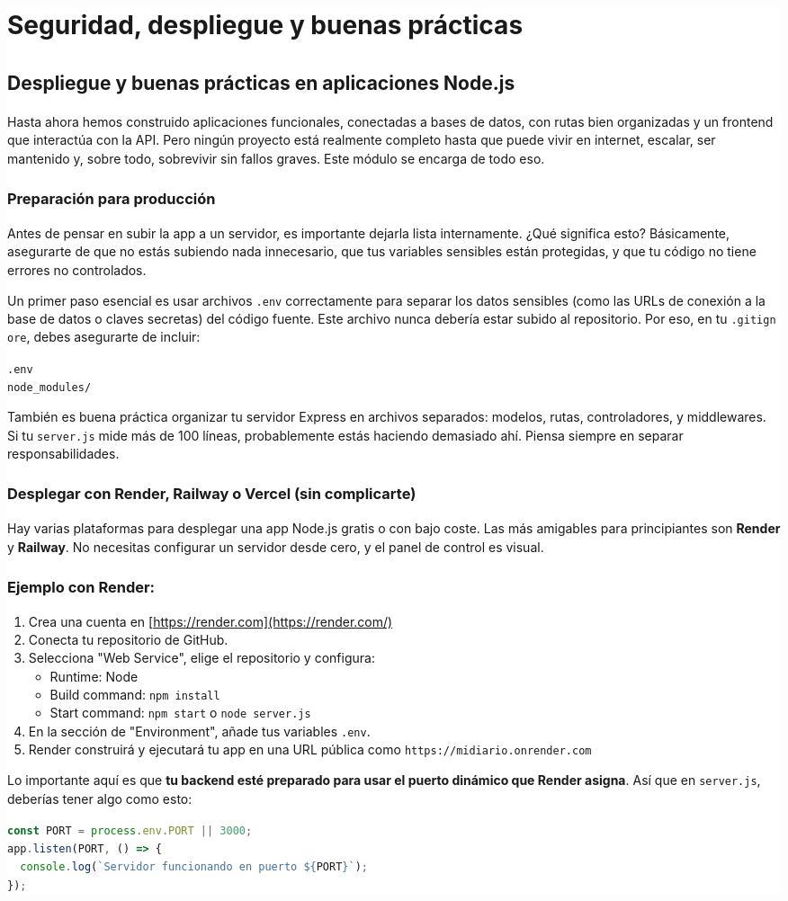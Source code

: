 # Seguridad, despliegue y buenas prácticas

## Despliegue y buenas prácticas en aplicaciones Node.js

Hasta ahora hemos construido aplicaciones funcionales, conectadas a bases de datos, con rutas bien organizadas y un frontend que interactúa con la API. Pero ningún proyecto está realmente completo hasta que puede vivir en internet, escalar, ser mantenido y, sobre todo, sobrevivir sin fallos graves. Este módulo se encarga de todo eso.

### Preparación para producción

Antes de pensar en subir la app a un servidor, es importante dejarla lista internamente. ¿Qué significa esto? Básicamente, asegurarte de que no estás subiendo nada innecesario, que tus variables sensibles están protegidas, y que tu código no tiene errores no controlados.

Un primer paso esencial es usar archivos `.env` correctamente para separar los datos sensibles (como las URLs de conexión a la base de datos o claves secretas) del código fuente. Este archivo nunca debería estar subido al repositorio. Por eso, en tu `.gitignore`, debes asegurarte de incluir:

```
.env
node_modules/

```

También es buena práctica organizar tu servidor Express en archivos separados: modelos, rutas, controladores, y middlewares. Si tu `server.js` mide más de 100 líneas, probablemente estás haciendo demasiado ahí. Piensa siempre en separar responsabilidades.

### Desplegar con Render, Railway o Vercel (sin complicarte)

Hay varias plataformas para desplegar una app Node.js gratis o con bajo coste. Las más amigables para principiantes son **Render** y **Railway**. No necesitas configurar un servidor desde cero, y el panel de control es visual.

### Ejemplo con Render:

1. Crea una cuenta en [https://render.com](https://render.com/)
2. Conecta tu repositorio de GitHub.
3. Selecciona "Web Service", elige el repositorio y configura:
   - Runtime: Node
   - Build command: `npm install`
   - Start command: `npm start` o `node server.js`
4. En la sección de "Environment", añade tus variables `.env`.
5. Render construirá y ejecutará tu app en una URL pública como `https://midiario.onrender.com`

Lo importante aquí es que **tu backend esté preparado para usar el puerto dinámico que Render asigna**. Así que en `server.js`, deberías tener algo como esto:

```jsx
const PORT = process.env.PORT || 3000;
app.listen(PORT, () => {
  console.log(`Servidor funcionando en puerto ${PORT}`);
});
```
